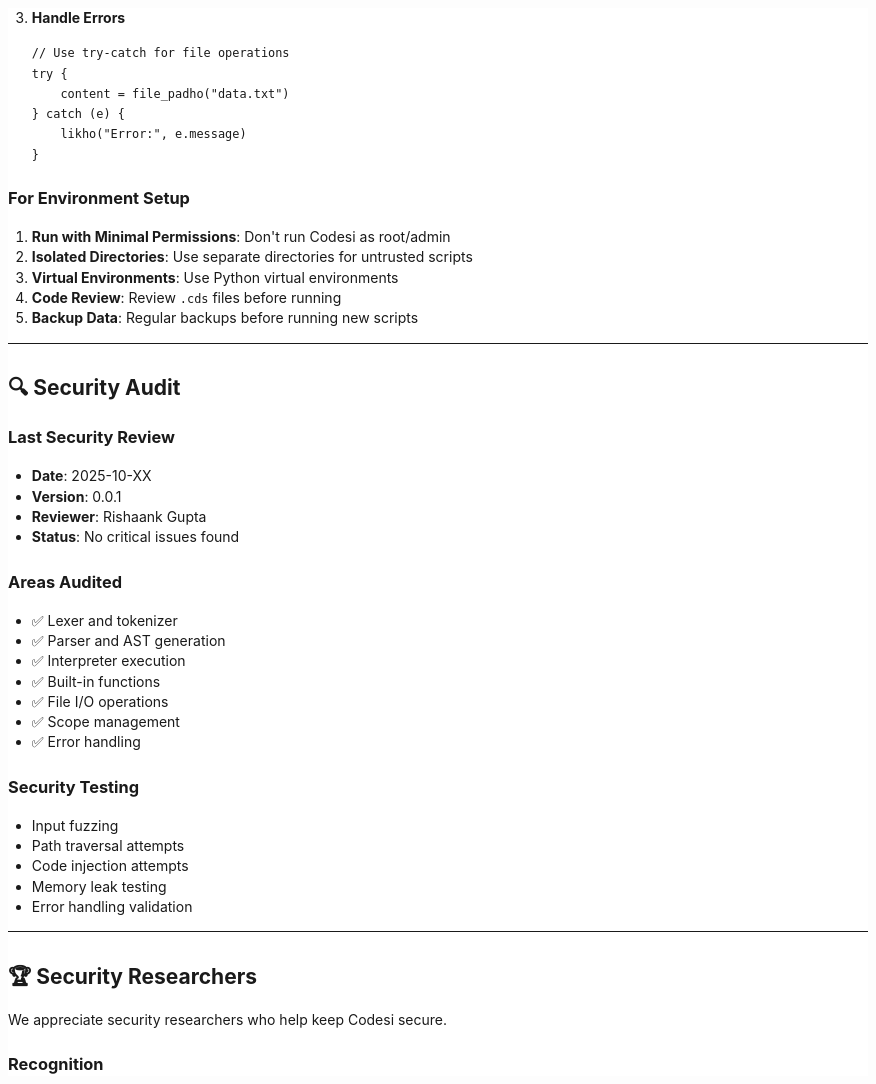 3. **Handle Errors**
   ```codesi
   // Use try-catch for file operations
   try {
       content = file_padho("data.txt")
   } catch (e) {
       likho("Error:", e.message)
   }
   ```

### For Environment Setup

1. **Run with Minimal Permissions**: Don't run Codesi as root/admin
2. **Isolated Directories**: Use separate directories for untrusted scripts
3. **Virtual Environments**: Use Python virtual environments
4. **Code Review**: Review `.cds` files before running
5. **Backup Data**: Regular backups before running new scripts

---

## 🔍 Security Audit

### Last Security Review
- **Date**: 2025-10-XX
- **Version**: 0.0.1
- **Reviewer**: Rishaank Gupta
- **Status**: No critical issues found

### Areas Audited
- ✅ Lexer and tokenizer
- ✅ Parser and AST generation
- ✅ Interpreter execution
- ✅ Built-in functions
- ✅ File I/O operations
- ✅ Scope management
- ✅ Error handling

### Security Testing
- Input fuzzing
- Path traversal attempts
- Code injection attempts
- Memory leak testing
- Error handling validation

---

## 🏆 Security Researchers

We appreciate security researchers who help keep Codesi secure.

### Recognition
